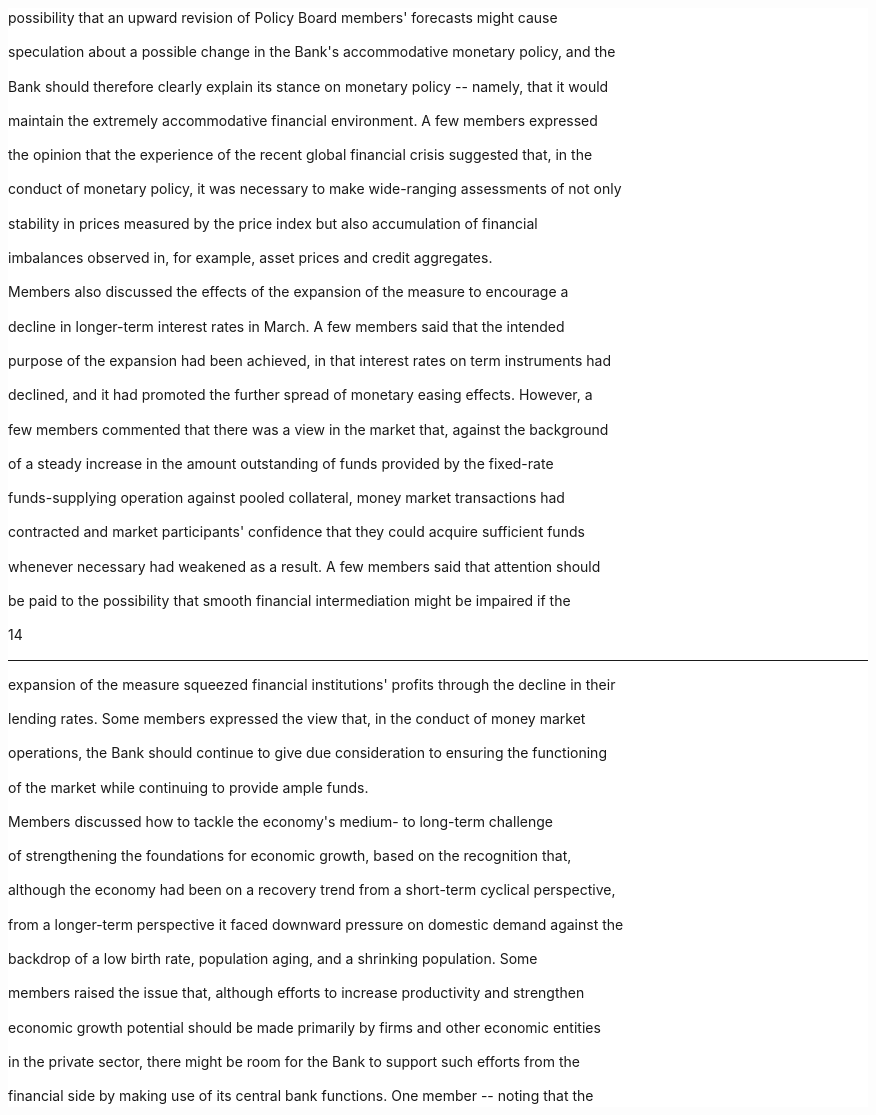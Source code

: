 possibility that an upward revision of Policy Board members' forecasts might cause

speculation about a possible change in the Bank's accommodative monetary policy, and the

Bank should therefore clearly explain its stance on monetary policy -- namely, that it would

maintain the extremely accommodative financial environment. A few members expressed

the opinion that the experience of the recent global financial crisis suggested that, in the

conduct of monetary policy, it was necessary to make wide-ranging assessments of not only

stability in prices measured by the price index but also accumulation of financial

imbalances observed in, for example, asset prices and credit aggregates.

Members also discussed the effects of the expansion of the measure to encourage a

decline in longer-term interest rates in March. A few members said that the intended

purpose of the expansion had been achieved, in that interest rates on term instruments had

declined, and it had promoted the further spread of monetary easing effects. However, a

few members commented that there was a view in the market that, against the background

of a steady increase in the amount outstanding of funds provided by the fixed-rate

funds-supplying operation against pooled collateral, money market transactions had

contracted and market participants' confidence that they could acquire sufficient funds

whenever necessary had weakened as a result. A few members said that attention should

be paid to the possibility that smooth financial intermediation might be impaired if the

14


-----

expansion of the measure squeezed financial institutions' profits through the decline in their

lending rates. Some members expressed the view that, in the conduct of money market

operations, the Bank should continue to give due consideration to ensuring the functioning

of the market while continuing to provide ample funds.

Members discussed how to tackle the economy's medium- to long-term challenge

of strengthening the foundations for economic growth, based on the recognition that,

although the economy had been on a recovery trend from a short-term cyclical perspective,

from a longer-term perspective it faced downward pressure on domestic demand against the

backdrop of a low birth rate, population aging, and a shrinking population. Some

members raised the issue that, although efforts to increase productivity and strengthen

economic growth potential should be made primarily by firms and other economic entities

in the private sector, there might be room for the Bank to support such efforts from the

financial side by making use of its central bank functions. One member -- noting that the
